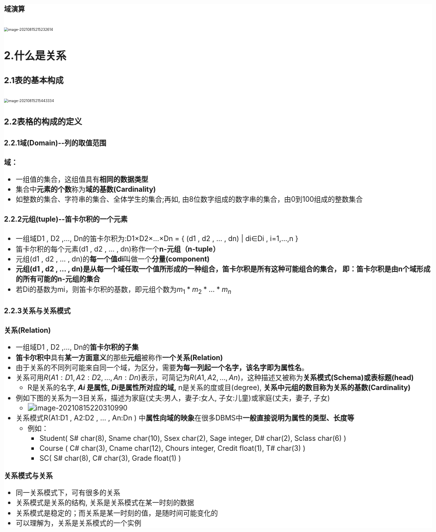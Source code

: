 #### 域演算

<img src="E:\AAAAAAAuniPPT\A假期学习\A暑假新增\Class_Database(git)\笔记\${图片}\image-20210815215232614.png" alt="image-20210815215232614" style="zoom:50%;" />



## 2.什么是关系

### 2.1表的基本构成

<img src="E:\AAAAAAAuniPPT\A假期学习\A暑假新增\Class_Database(git)\笔记\${图片}\image-20210815215443334.png" alt="image-20210815215443334" style="zoom:50%;" />

### 2.2表格的构成的定义

#### 2.2.1域(Domain)--列的取值范围

**域：**
- 一组值的集合，这组值具有**相同的数据类型**
- 集合中**元素的个数**称为**域的基数(Cardinality)**
- 如整数的集合、字符串的集合、全体学生的集合;再如, 由8位数字组成的数字串的集合，由0到100组成的整数集合

#### 2.2.2元组(tuple)--笛卡尔积的一个元素

- 一组域D1 , D2 ,…, Dn的笛卡尔积为:D1×D2×…×Dn = { (d1 , d2 , … , dn) | di∈Di , i=1,…,n }
- 笛卡尔积的每个元素(d1 , d2 , … , dn)称作一个**n-元组（n-tuple）**
- 元组(d1 , d2 , … , dn)的**每一个值di**叫做一个**分量(component)**
- **元组(d1 , d2 , … , dn)是从每一个域任取一个值所形成的一种组合，笛卡尔积是所有这种可能组合的集合， 即：笛卡尔积是由n个域形成的所有可能的n-元组的集合**
- 若Di的基数为mi，则笛卡尔积的基数，即元组个数为$m_1*m_2*…*m_n$

#### 2.2.3关系与关系模式

**关系(Relation)**
- 一组域D1 , D2 ,…, Dn的**笛卡尔积的子集**
- **笛卡尔积中**具有**某一方面意义**的那些**元组**被称作**一个关系(Relation)**
- 由于关系的不同列可能来自同一个域，为区分，需要**为每一列起一个名字，该名字即为属性名**。
- 关系可用$R(A1:D1 , A2:D2 , … , An:Dn )$表示，可简记为$R(A1 , A2 , … , An )$，这种描述又被称为**关系模式(Schema)**或**表标题(head)**
  - R是关系的名字, **$Ai$​ 是属性, $Di$​ 是属性所对应的域,** n是关系的度或目(degree), **关系中元组的数目称为关系的基数(Cardinality)**
- 例如下图的关系为一3目关系，描述为家庭(丈夫:男人，妻子:女人, 子女:儿童)或家庭(丈夫，妻子, 子女)
  - ![image-20210815220310990](E:\AAAAAAAuniPPT\A假期学习\A暑假新增\Class_Database(git)\笔记\${图片}\image-20210815220310990.png)
- 关系模式R(A1:D1 , A2:D2 , … , An:Dn ) 中**属性向域的映象**在很多DBMS中**一般直接说明为属性的类型、长度等**
  - 例如：
    - Student( S# char(8), Sname char(10), Ssex char(2), Sage integer, D# char(2), Sclass char(6) )
    - Course ( C# char(3), Cname char(12), Chours integer, Credit float(1), T# char(3) ) 
    - SC( S# char(8), C# char(3), Grade float(1) )

**关系模式与关系**
- 同一关系模式下，可有很多的关系
- 关系模式是关系的结构, 关系是关系模式在某一时刻的数据
- 关系模式是稳定的；而关系是某一时刻的值，是随时间可能变化的
- 可以理解为，关系是关系模式的一个实例
